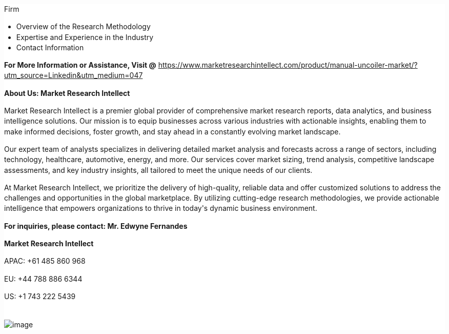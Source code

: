Firm</strong></p><ul><li>Overview of the Research Methodology</li><li>Expertise and Experience in the Industry</li><li>Contact Information</li></ul></div><div class="article-main__content" data-test-id="publishing-text-block"><p><span class="font-[700]"><strong>For More Information or Assistance, Visit @</strong>&nbsp;<a href="https://www.marketresearchintellect.com/product/manual-uncoiler-market/?utm_source=Linkedin&utm_medium=047">https://www.marketresearchintellect.com/product/manual-uncoiler-market/?utm_source=Linkedin&utm_medium=047</a></span></p><p><strong>About Us: Market Research Intellect</strong></p><p>Market Research Intellect is a premier global provider of comprehensive market research reports, data analytics, and business intelligence solutions. Our mission is to equip businesses across various industries with actionable insights, enabling them to make informed decisions, foster growth, and stay ahead in a constantly evolving market landscape.</p><p>Our expert team of analysts specializes in delivering detailed market analysis and forecasts across a range of sectors, including technology, healthcare, automotive, energy, and more. Our services cover market sizing, trend analysis, competitive landscape assessments, and key industry insights, all tailored to meet the unique needs of our clients.</p><p>At Market Research Intellect, we prioritize the delivery of high-quality, reliable data and offer customized solutions to address the challenges and opportunities in the global marketplace. By utilizing cutting-edge research methodologies, we provide actionable intelligence that empowers organizations to thrive in today's dynamic business environment.</p><p><strong>For inquiries, please contact: Mr. Edwyne Fernandes</strong></p><p><strong>Market Research Intellect</strong></p><p>APAC: +61 485 860 968</p><p>EU: +44 788 886 6344</p><p>US: +1 743 222 5439</p></div><div class="article-main__content" data-test-id="publishing-text-block">&nbsp;</div>
![image](https://github.com/user-attachments/assets/6ae7ca1a-88bb-4010-926b-38631b5b6cc7)
